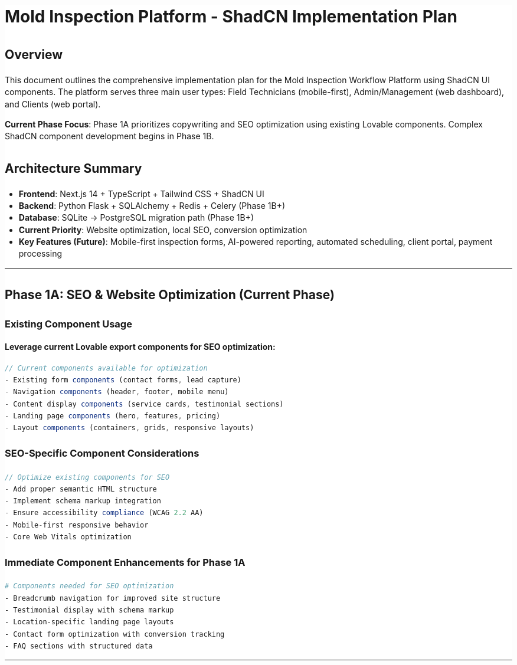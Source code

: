 # Mold Inspection Platform - ShadCN Implementation Plan

## Overview

This document outlines the comprehensive implementation plan for the Mold Inspection Workflow Platform using ShadCN UI components. The platform serves three main user types: Field Technicians (mobile-first), Admin/Management (web dashboard), and Clients (web portal).

**Current Phase Focus**: Phase 1A prioritizes copywriting and SEO optimization using existing Lovable components. Complex ShadCN component development begins in Phase 1B.

## Architecture Summary

- **Frontend**: Next.js 14 + TypeScript + Tailwind CSS + ShadCN UI
- **Backend**: Python Flask + SQLAlchemy + Redis + Celery (Phase 1B+)
- **Database**: SQLite → PostgreSQL migration path (Phase 1B+)
- **Current Priority**: Website optimization, local SEO, conversion optimization
- **Key Features (Future)**: Mobile-first inspection forms, AI-powered reporting, automated scheduling, client portal, payment processing

---

## Phase 1A: SEO & Website Optimization (Current Phase)

### Existing Component Usage
**Leverage current Lovable export components for SEO optimization:**

```typescript
// Current components available for optimization
- Existing form components (contact forms, lead capture)
- Navigation components (header, footer, mobile menu)
- Content display components (service cards, testimonial sections)
- Landing page components (hero, features, pricing)
- Layout components (containers, grids, responsive layouts)
```

### SEO-Specific Component Considerations
```typescript
// Optimize existing components for SEO
- Add proper semantic HTML structure
- Implement schema markup integration
- Ensure accessibility compliance (WCAG 2.2 AA)
- Mobile-first responsive behavior
- Core Web Vitals optimization
```

### Immediate Component Enhancements for Phase 1A
```bash
# Components needed for SEO optimization
- Breadcrumb navigation for improved site structure
- Testimonial display with schema markup
- Location-specific landing page layouts
- Contact form optimization with conversion tracking
- FAQ sections with structured data
```

---